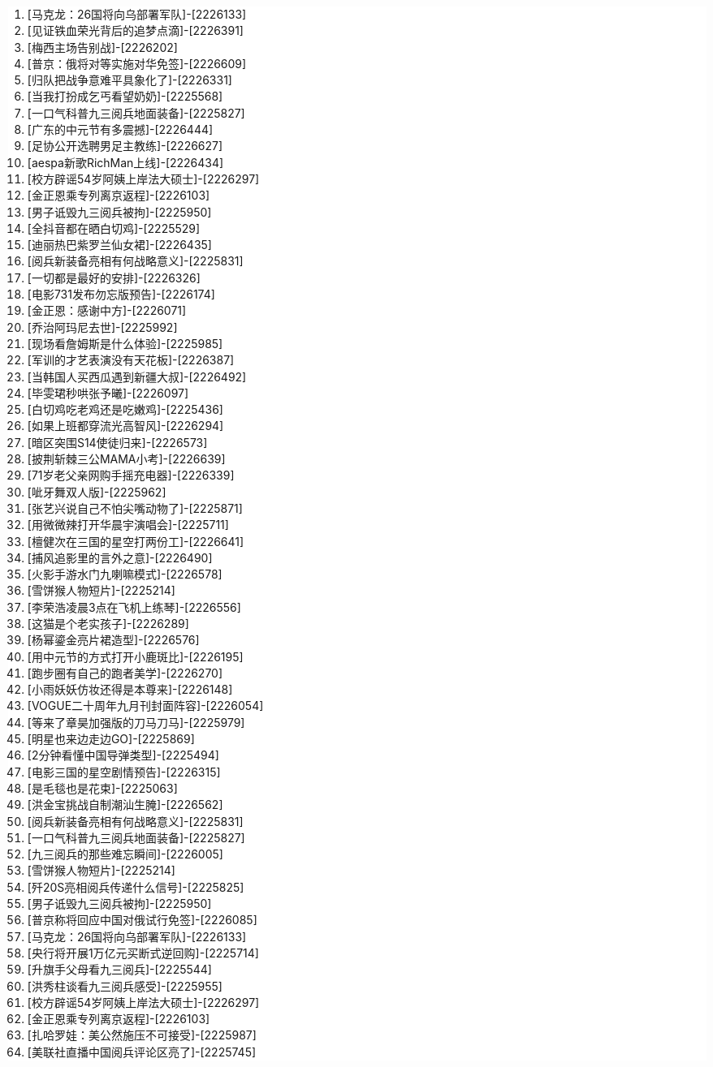 1. [马克龙：26国将向乌部署军队]-[2226133]
1. [见证铁血荣光背后的追梦点滴]-[2226391]
1. [梅西主场告别战]-[2226202]
1. [普京：俄将对等实施对华免签]-[2226609]
1. [归队把战争意难平具象化了]-[2226331]
1. [当我打扮成乞丐看望奶奶]-[2225568]
1. [一口气科普九三阅兵地面装备]-[2225827]
1. [广东的中元节有多震撼]-[2226444]
1. [足协公开选聘男足主教练]-[2226627]
1. [aespa新歌RichMan上线]-[2226434]
1. [校方辟谣54岁阿姨上岸法大硕士]-[2226297]
1. [金正恩乘专列离京返程]-[2226103]
1. [男子诋毁九三阅兵被拘]-[2225950]
1. [全抖音都在晒白切鸡]-[2225529]
1. [迪丽热巴紫罗兰仙女裙]-[2226435]
1. [阅兵新装备亮相有何战略意义]-[2225831]
1. [一切都是最好的安排]-[2226326]
1. [电影731发布勿忘版预告]-[2226174]
1. [金正恩：感谢中方]-[2226071]
1. [乔治阿玛尼去世]-[2225992]
1. [现场看詹姆斯是什么体验]-[2225985]
1. [军训的才艺表演没有天花板]-[2226387]
1. [当韩国人买西瓜遇到新疆大叔]-[2226492]
1. [毕雯珺秒哄张予曦]-[2226097]
1. [白切鸡吃老鸡还是吃嫩鸡]-[2225436]
1. [如果上班都穿流光高智风]-[2226294]
1. [暗区突围S14使徒归来]-[2226573]
1. [披荆斩棘三公MAMA小考]-[2226639]
1. [71岁老父亲网购手摇充电器]-[2226339]
1. [呲牙舞双人版]-[2225962]
1. [张艺兴说自己不怕尖嘴动物了]-[2225871]
1. [用微微辣打开华晨宇演唱会]-[2225711]
1. [檀健次在三国的星空打两份工]-[2226641]
1. [捕风追影里的言外之意]-[2226490]
1. [火影手游水门九喇嘛模式]-[2226578]
1. [雪饼猴人物短片]-[2225214]
1. [李荣浩凌晨3点在飞机上练琴]-[2226556]
1. [这猫是个老实孩子]-[2226289]
1. [杨幂鎏金亮片裙造型]-[2226576]
1. [用中元节的方式打开小鹿斑比]-[2226195]
1. [跑步圈有自己的跑者美学]-[2226270]
1. [小雨妖妖仿妆还得是本尊来]-[2226148]
1. [VOGUE二十周年九月刊封面阵容]-[2226054]
1. [等来了章昊加强版的刀马刀马]-[2225979]
1. [明星也来边走边GO]-[2225869]
1. [2分钟看懂中国导弹类型]-[2225494]
1. [电影三国的星空剧情预告]-[2226315]
1. [是毛毯也是花束]-[2225063]
1. [洪金宝挑战自制潮汕生腌]-[2226562]
1. [阅兵新装备亮相有何战略意义]-[2225831]
1. [一口气科普九三阅兵地面装备]-[2225827]
1. [九三阅兵的那些难忘瞬间]-[2226005]
1. [雪饼猴人物短片]-[2225214]
1. [歼20S亮相阅兵传递什么信号]-[2225825]
1. [男子诋毁九三阅兵被拘]-[2225950]
1. [普京称将回应中国对俄试行免签]-[2226085]
1. [马克龙：26国将向乌部署军队]-[2226133]
1. [央行将开展1万亿元买断式逆回购]-[2225714]
1. [升旗手父母看九三阅兵]-[2225544]
1. [洪秀柱谈看九三阅兵感受]-[2225955]
1. [校方辟谣54岁阿姨上岸法大硕士]-[2226297]
1. [金正恩乘专列离京返程]-[2226103]
1. [扎哈罗娃：美公然施压不可接受]-[2225987]
1. [美联社直播中国阅兵评论区亮了]-[2225745]